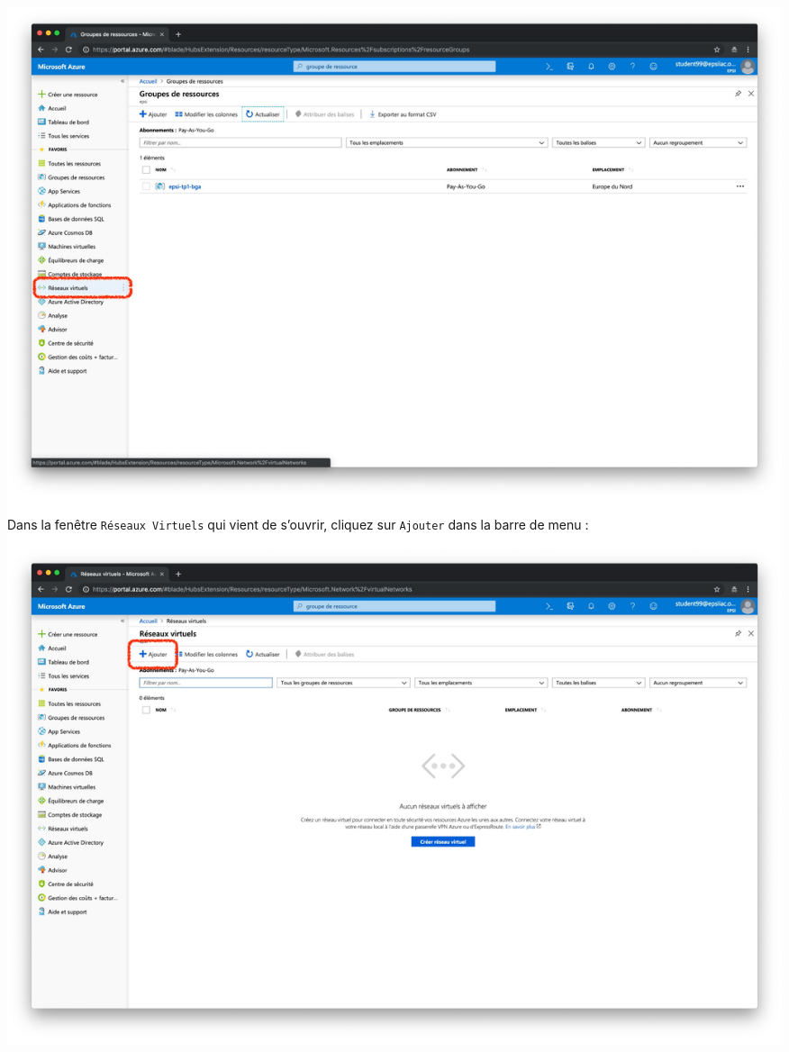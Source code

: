 ![Portail web Azure - sélection du service réseaux virtuels](/workshop-1/resources/vnet/1_az_services_vnet.jpg)

Dans la fenêtre `Réseaux Virtuels` qui vient de s’ouvrir, cliquez sur `Ajouter` dans la barre de menu :

![Portail web Azure - ajouter un réseau virtuel](/workshop-1/resources/vnet/2_az_vnet_list_add.jpg)
